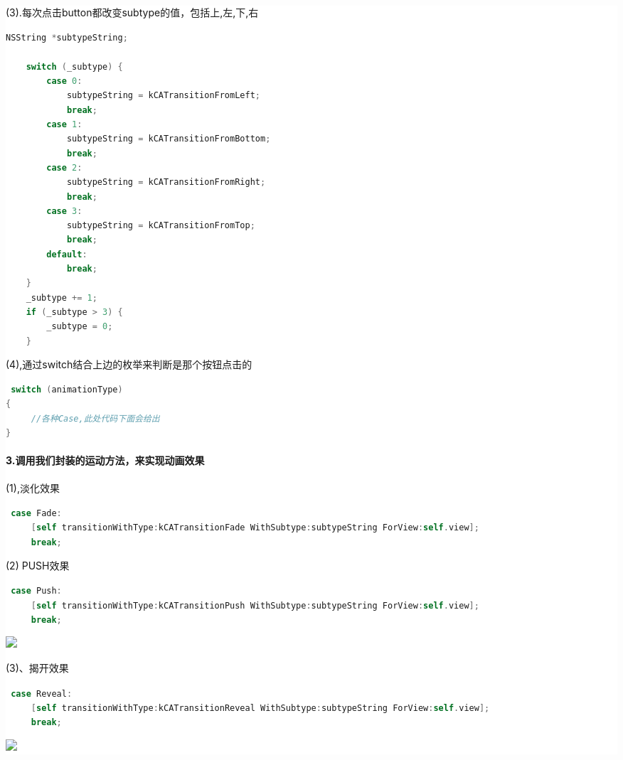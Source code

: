 
(3).每次点击button都改变subtype的值，包括上,左,下,右
```Objective-C
NSString *subtypeString;
    
    switch (_subtype) {
        case 0:
            subtypeString = kCATransitionFromLeft;
            break;
        case 1:
            subtypeString = kCATransitionFromBottom;
            break;
        case 2:
            subtypeString = kCATransitionFromRight;
            break;
        case 3:
            subtypeString = kCATransitionFromTop;
            break;
        default:
            break;
    }
    _subtype += 1;
    if (_subtype > 3) {
        _subtype = 0;
    }
```
(4),通过switch结合上边的枚举来判断是那个按钮点击的
```Objective-C
 switch (animationType)
{
     //各种Case,此处代码下面会给出  
}
```
#### 3.调用我们封装的运动方法，来实现动画效果

(1),淡化效果
```Objective-C
 case Fade:
     [self transitionWithType:kCATransitionFade WithSubtype:subtypeString ForView:self.view];
     break;
```

(2) PUSH效果
```Objective-C
 case Push:
     [self transitionWithType:kCATransitionPush WithSubtype:subtypeString ForView:self.view];
     break;
```
![](http://images.cnitblog.com/blog/545446/201412/121723047906597.png)

(3)、揭开效果
```Objective-C
 case Reveal:
     [self transitionWithType:kCATransitionReveal WithSubtype:subtypeString ForView:self.view];
     break;
```
![](http://images.cnitblog.com/blog/545446/201412/121728297283768.png)
